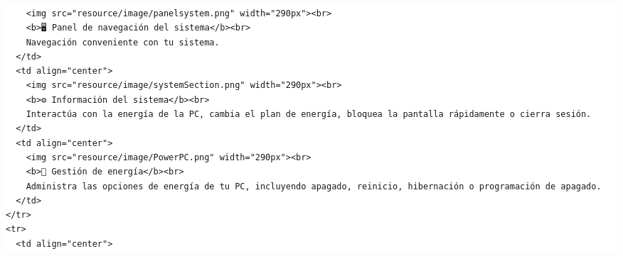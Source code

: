         <img src="resource/image/panelsystem.png" width="290px"><br>
        <b>🖥️ Panel de navegación del sistema</b><br>
        Navegación conveniente con tu sistema.
      </td>
      <td align="center">
        <img src="resource/image/systemSection.png" width="290px"><br>
        <b>⚙️ Información del sistema</b><br>
        Interactúa con la energía de la PC, cambia el plan de energía, bloquea la pantalla rápidamente o cierra sesión.
      </td>
      <td align="center">
        <img src="resource/image/PowerPC.png" width="290px"><br>
        <b>🔋 Gestión de energía</b><br>
        Administra las opciones de energía de tu PC, incluyendo apagado, reinicio, hibernación o programación de apagado.
      </td>
    </tr>
    <tr>
      <td align="center">